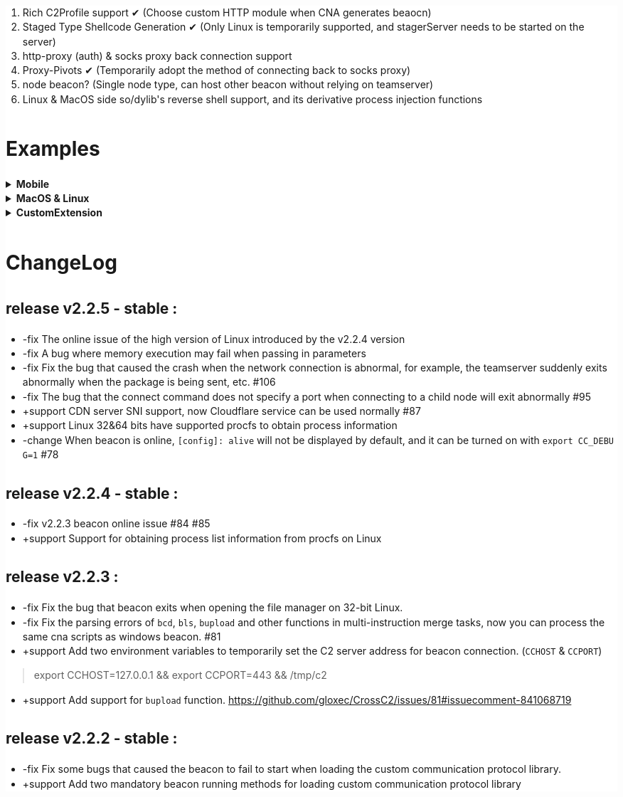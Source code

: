 1. Rich C2Profile support ✔︎ (Choose custom HTTP module when CNA generates beaocn)
2. Staged Type Shellcode Generation ✔︎ (Only Linux is temporarily supported, and stagerServer needs to be started on the server)
3. http-proxy (auth) & socks proxy back connection support
4. Proxy-Pivots  ✔︎ (Temporarily adopt the method of connecting back to socks proxy)
5. node beacon? (Single node type, can host other beacon without relying on teamserver)
6. Linux & MacOS side so/dylib's reverse shell support, and its derivative process injection functions

# Examples

<details><summary><b>Mobile</b></summary></details>

<details><summary><b>MacOS & Linux</b></summary></details>

<details><summary><b>CustomExtension</b></summary></details>

# ChangeLog

## release v2.2.5 - stable :
* -fix The online issue of the high version of Linux introduced by the v2.2.4 version
* -fix A bug where memory execution may fail when passing in parameters
* -fix Fix the bug that caused the crash when the network connection is abnormal, for example, the teamserver suddenly exits abnormally when the package is being sent, etc. #106
* -fix The bug that the connect command does not specify a port when connecting to a child node will exit abnormally #95
* +support CDN server SNI support, now Cloudflare service can be used normally #87
* +support Linux 32&64 bits have supported procfs to obtain process information
* -change When beacon is online, `[config]: alive` will not be displayed by default, and it can be turned on with `export CC_DEBUG=1` #78

## release v2.2.4 - stable :
* -fix v2.2.3 beacon online issue #84 #85
* +support Support for obtaining process list information from procfs on Linux

## release v2.2.3 :
* -fix Fix the bug that beacon exits when opening the file manager on 32-bit Linux.
* -fix Fix the parsing errors of `bcd`, `bls`, `bupload` and other functions in multi-instruction merge tasks, now you can process the same cna scripts as windows beacon.  #81
* +support Add two environment variables to temporarily set the C2 server address for beacon connection. (`CCHOST` & `CCPORT`)
> export CCHOST=127.0.0.1 && export CCPORT=443  && /tmp/c2
* +support Add support for `bupload` function. https://github.com/gloxec/CrossC2/issues/81#issuecomment-841068719

## release v2.2.2 - stable :
* -fix Fix some bugs that caused the beacon to fail to start when loading the custom communication protocol library.
* +support Add two mandatory beacon running methods for loading custom communication protocol library
